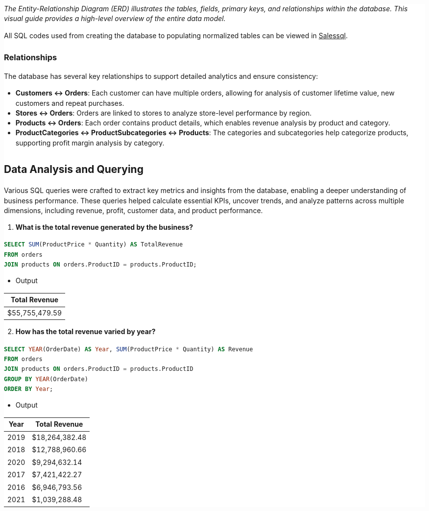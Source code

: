 *The Entity-Relationship Diagram (ERD) illustrates the tables, fields, primary keys, and relationships within the database. This visual guide provides a high-level overview of the entire data model.*

All SQL codes used from creating the database to populating normalized tables can be viewed in [Salessql](https://github.com/Chiagoziemchidera/Retail-Store-Database-Design-and-Key-Business-Metrics-Analysis/blob/main/salessql.sql).

### Relationships

The database has several key relationships to support detailed analytics and ensure consistency:

- **Customers ↔ Orders**: Each customer can have multiple orders, allowing for analysis of customer lifetime value, new customers and repeat purchases.
- **Stores ↔ Orders**: Orders are linked to stores to analyze store-level performance by region.
- **Products ↔ Orders**: Each order contains product details, which enables revenue analysis by product and category.
- **ProductCategories ↔ ProductSubcategories ↔ Products**: The categories and subcategories help categorize products, supporting profit margin analysis by category.

## Data Analysis and Querying

Various SQL queries were crafted to extract key metrics and insights from the database, enabling a deeper understanding of business performance. These queries helped calculate essential KPIs, uncover trends, and analyze patterns across multiple dimensions, including revenue, profit, customer data, and product performance.

1. **What is the total revenue generated by the business?**

```sql
SELECT SUM(ProductPrice * Quantity) AS TotalRevenue
FROM orders
JOIN products ON orders.ProductID = products.ProductID;
```

* Output

| **Total Revenue**  |
|-------------------|
|  $55,755,479.59    |

2. **How has the total revenue varied by year?**

```sql
SELECT YEAR(OrderDate) AS Year, SUM(ProductPrice * Quantity) AS Revenue
FROM orders
JOIN products ON orders.ProductID = products.ProductID
GROUP BY YEAR(OrderDate)
ORDER BY Year;
```

* Output

| **Year** | **Total Revenue** |
|----------|-------------------|
|  2019    | $18,264,382.48    |
|  2018    | $12,788,960.66    |
|  2020    | $9,294,632.14     |
|  2017    | $7,421,422.27     |
|  2016    | $6,946,793.56     |
|  2021    | $1,039,288.48     |
